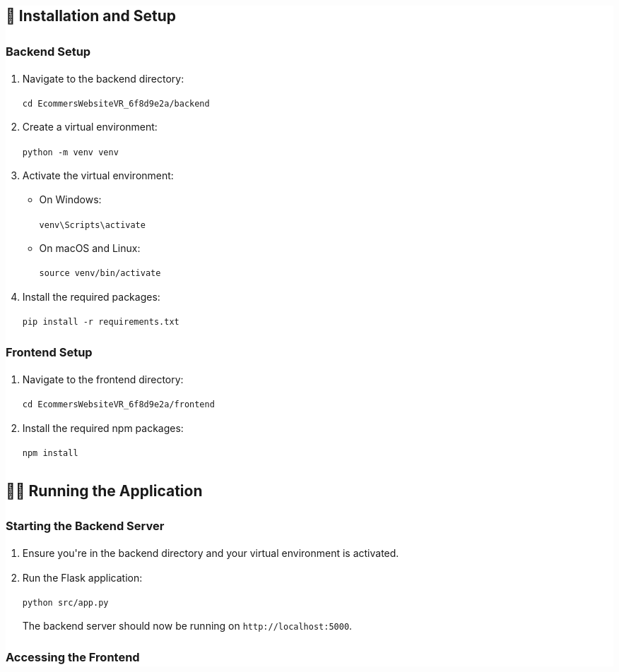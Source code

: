 ## 🚀 Installation and Setup

### Backend Setup

1. Navigate to the backend directory:
   ```
   cd EcommersWebsiteVR_6f8d9e2a/backend
   ```

2. Create a virtual environment:
   ```
   python -m venv venv
   ```

3. Activate the virtual environment:
   - On Windows:
     ```
     venv\Scripts\activate
     ```
   - On macOS and Linux:
     ```
     source venv/bin/activate
     ```

4. Install the required packages:
   ```
   pip install -r requirements.txt
   ```

### Frontend Setup

1. Navigate to the frontend directory:
   ```
   cd EcommersWebsiteVR_6f8d9e2a/frontend
   ```

2. Install the required npm packages:
   ```
   npm install
   ```

## 🏃‍♂️ Running the Application

### Starting the Backend Server

1. Ensure you're in the backend directory and your virtual environment is activated.

2. Run the Flask application:
   ```
   python src/app.py
   ```

   The backend server should now be running on `http://localhost:5000`.

### Accessing the Frontend
